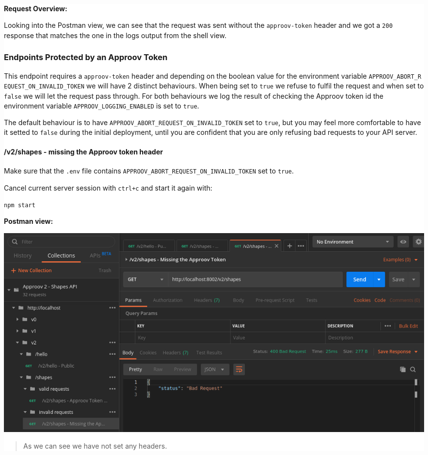 
**Request Overview:**

Looking into the Postman view, we can see that the request was sent without the
`approov-token` header and we got a `200` response that matches the one in the
logs output from the shell view.


### Endpoints Protected by an Approov Token

This endpoint requires a `approov-token` header and depending on the boolean
value for the environment variable `APPROOV_ABORT_REQUEST_ON_INVALID_TOKEN` we will
have 2 distinct behaviours. When being set to `true` we refuse to fulfil the
request and when set to `false` we will let the request pass through. For both
behaviours we log the result of checking the Approov token id the environment
variable `APPROOV_LOGGING_ENABLED` is set to `true`.

The default behaviour is to have `APPROOV_ABORT_REQUEST_ON_INVALID_TOKEN` set to
`true`, but you may feel more comfortable to have it setted to `false` during
the initial deployment, until you are confident that you are only refusing bad
requests to your API server.

#### /v2/shapes - missing the Approov token header

Make sure that the `.env` file contains `APPROOV_ABORT_REQUEST_ON_INVALID_TOKEN` set to `true`.

Cancel current server session with `ctrl+c` and start it again with:

```bash
npm start
```

**Postman view:**

![Postman - shapes endpoint without an Approov token](./assets/img/postman-shapes-missing-approov-token.png)
> As we can see we have not set any headers.
